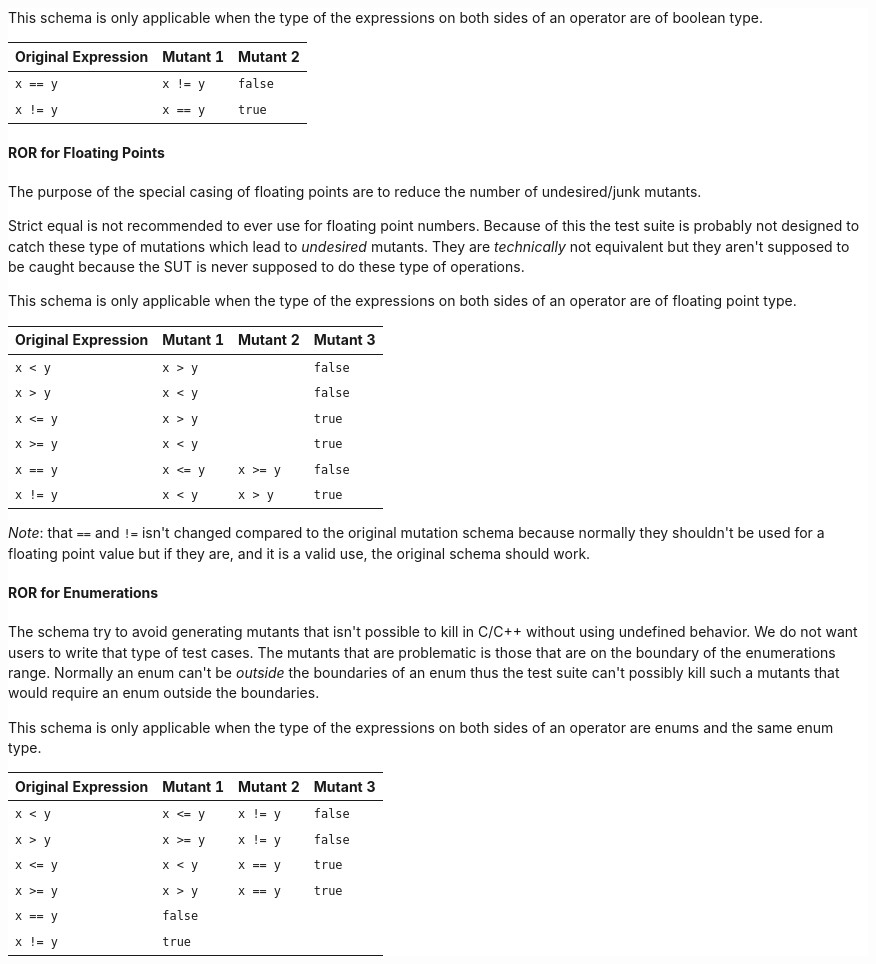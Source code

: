This schema is only applicable when the type of the expressions on both sides
of an operator are of boolean type.

| Original Expression | Mutant 1 | Mutant 2 |
| ------------------- | -------- | -------- |
| `x == y`            | `x != y` |  `false` |
| `x != y`            | `x == y` |  `true`  |

#### ROR for Floating Points

The purpose of the special casing of floating points are to reduce the number
of undesired/junk mutants.

Strict equal is not recommended to ever use for floating point numbers. Because
of this the test suite is probably not designed to catch these type of
mutations which lead to *undesired* mutants. They are *technically* not
equivalent but they aren't supposed to be caught because the SUT is never
supposed to do these type of operations.

This schema is only applicable when the type of the expressions on both sides
of an operator are of floating point type.

| Original Expression | Mutant 1 | Mutant 2 | Mutant 3 |
| ------------------- | -------- | -------- | ---------- |
| `x < y`             | `x > y`  |          | `false`    |
| `x > y`             | `x < y`  |          | `false`    |
| `x <= y`            | `x > y`  |          | `true`     |
| `x >= y`            | `x < y`  |          | `true`     |
| `x == y`            | `x <= y` | `x >= y` | `false`    |
| `x != y`            | `x < y`  | `x > y`  | `true`     |

*Note*: that `==` and `!=` isn't changed compared to the original mutation
schema because normally they shouldn't be used for a floating point value but
if they are, and it is a valid use, the original schema should work.

#### ROR for Enumerations

The schema try to avoid generating mutants that isn't possible to kill in C/C++
without using undefined behavior. We do not want users to write that type of
test cases. The mutants that are problematic is those that are on the boundary
of the enumerations range. Normally an enum can't be *outside* the boundaries
of an enum thus the test suite can't possibly kill such a mutants that would
require an enum outside the boundaries.

This schema is only applicable when the type of the expressions on both sides
of an operator are enums and the same enum type.

| Original Expression | Mutant 1 | Mutant 2 | Mutant 3 |
| ------------------- | -------- | -------- | -------- |
| `x < y`             | `x <= y` | `x != y` | `false`  |
| `x > y`             | `x >= y` | `x != y` | `false`  |
| `x <= y`            | `x < y`  | `x == y` | `true`   |
| `x >= y`            | `x > y`  | `x == y` | `true`   |
| `x == y`            | `false`  |          |          |
| `x != y`            | `true`   |          |          |
